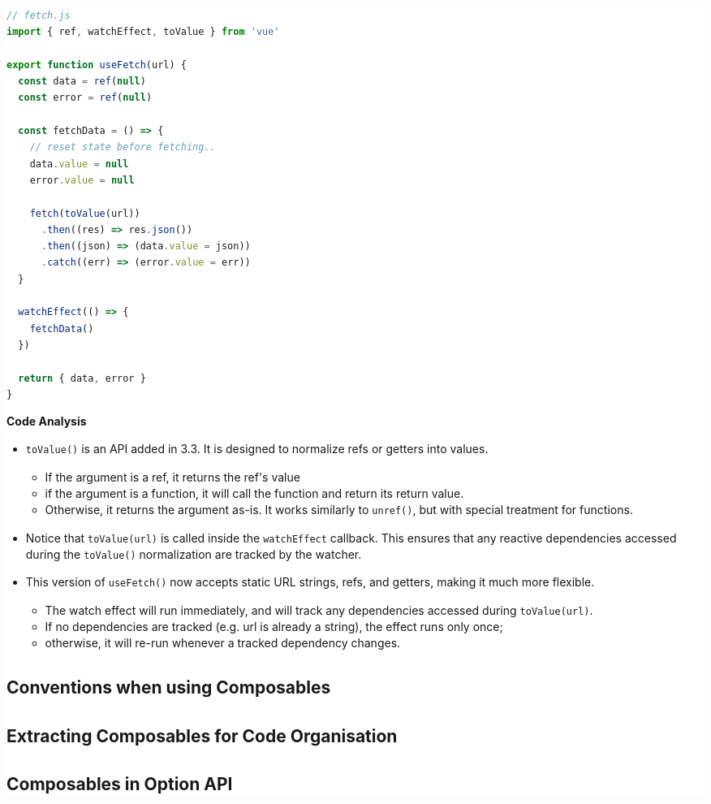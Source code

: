 ```js
// fetch.js
import { ref, watchEffect, toValue } from 'vue'

export function useFetch(url) {
  const data = ref(null)
  const error = ref(null)

  const fetchData = () => {
    // reset state before fetching..
    data.value = null
    error.value = null

    fetch(toValue(url))
      .then((res) => res.json())
      .then((json) => (data.value = json))
      .catch((err) => (error.value = err))
  }

  watchEffect(() => {
    fetchData()
  })

  return { data, error }
}
```

**Code Analysis**

- `toValue()` is an API added in 3.3. It is designed to normalize refs or getters into values. 
    - If the argument is a ref, it returns the ref's value
    - if the argument is a function, it will call the function and return its return value. 
    - Otherwise, it returns the argument as-is. It works similarly to `unref()`, but with special treatment for functions.

- Notice that `toValue(url)` is called inside the `watchEffect` callback. This ensures that any reactive dependencies accessed during the `toValue()` normalization are tracked by the watcher.

- This version of `useFetch()` now accepts static URL strings, refs, and getters, making it much more flexible. 
    - The watch effect will run immediately, and will track any dependencies accessed during `toValue(url)`. 
    - If no dependencies are tracked (e.g. url is already a string), the effect runs only once; 
    - otherwise, it will re-run whenever a tracked dependency changes.




## Conventions when using Composables ##


## Extracting Composables for Code Organisation ## 


## Composables in Option API ##
